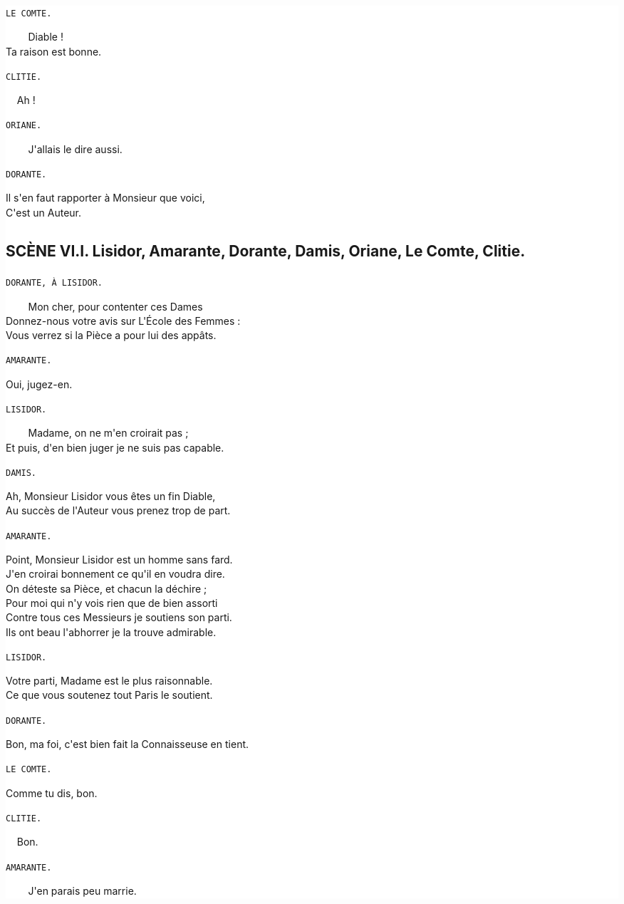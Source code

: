     LE COMTE.
        Diable !  
Ta raison est bonne.  

    CLITIE.
    Ah !  

    ORIANE.
        J'allais le dire aussi.  

    DORANTE.
Il s'en faut rapporter à Monsieur que voici,  
C'est un Auteur.  


## SCÈNE VI.I. Lisidor, Amarante, Dorante, Damis, Oriane, Le Comte, Clitie.

    DORANTE, À LISIDOR.
        Mon cher, pour contenter ces Dames  
Donnez-nous votre avis sur L'École des Femmes :  
Vous verrez si la Pièce a pour lui des appâts.  

    AMARANTE.
Oui, jugez-en.  

    LISIDOR.
        Madame, on ne m'en croirait pas ;  
Et puis, d'en bien juger je ne suis pas capable.  

    DAMIS.
Ah, Monsieur Lisidor vous êtes un fin Diable,  
Au succès de l'Auteur vous prenez trop de part.  

    AMARANTE.
Point, Monsieur Lisidor est un homme sans fard.  
J'en croirai bonnement ce qu'il en voudra dire.  
On déteste sa Pièce, et chacun la déchire ;  
Pour moi qui n'y vois rien que de bien assorti  
Contre tous ces Messieurs je soutiens son parti.  
Ils ont beau l'abhorrer je la trouve admirable.  

    LISIDOR.
Votre parti, Madame est le plus raisonnable.  
Ce que vous soutenez tout Paris le soutient.  

    DORANTE.
Bon, ma foi, c'est bien fait la Connaisseuse en tient.  

    LE COMTE.
Comme tu dis, bon.  

    CLITIE.
    Bon.  

    AMARANTE.
        J'en parais peu marrie.  
